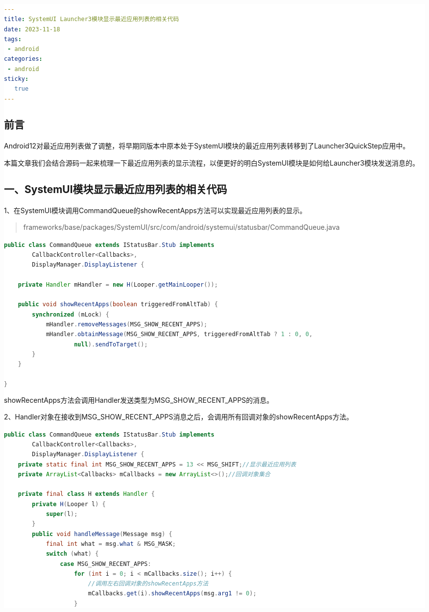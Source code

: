 ```yaml
---
title: SystemUI Launcher3模块显示最近应用列表的相关代码
date: 2023-11-18
tags:
 - android
categories: 
 - android
sticky: 
   true
---
```


前言
-----------------------------------------------------------------------------------------------------------------------------------------------------------------------------------------------------------------------------------------------------------------------------------------------------------------------------------------------------------------------------------------------------------------

Android12对最近应用列表做了调整，将早期同版本中原本处于SystemUI模块的最近应用列表转移到了Launcher3QuickStep应用中。  

本篇文章我们会结合源码一起来梳理一下最近应用列表的显示流程，以便更好的明白SystemUI模块是如何给Launcher3模块发送消息的。

一、SystemUI模块显示最近应用列表的相关代码
----------------------------------------------------------------------------------------------------------------------------------------------------------------------------------------------------------------------------------------------------------------------------------------------------------------------------------------------------------------------------------------------------------------------------------------

1、在SystemUI模块调用CommandQueue的showRecentApps方法可以实现最近应用列表的显示。

> frameworks/base/packages/SystemUI/src/com/android/systemui/statusbar/CommandQueue.java

```java
public class CommandQueue extends IStatusBar.Stub implements
        CallbackController<Callbacks>,
        DisplayManager.DisplayListener {
    
    private Handler mHandler = new H(Looper.getMainLooper());

    public void showRecentApps(boolean triggeredFromAltTab) {
        synchronized (mLock) {
            mHandler.removeMessages(MSG_SHOW_RECENT_APPS);
            mHandler.obtainMessage(MSG_SHOW_RECENT_APPS, triggeredFromAltTab ? 1 : 0, 0,
                    null).sendToTarget();
        }
    }
    
}
```

showRecentApps方法会调用Handler发送类型为MSG\_SHOW\_RECENT\_APPS的消息。

2、Handler对象在接收到MSG\_SHOW\_RECENT\_APPS消息之后，会调用所有回调对象的showRecentApps方法。

```java
public class CommandQueue extends IStatusBar.Stub implements
        CallbackController<Callbacks>,
        DisplayManager.DisplayListener {
    private static final int MSG_SHOW_RECENT_APPS = 13 << MSG_SHIFT;//显示最近应用列表
    private ArrayList<Callbacks> mCallbacks = new ArrayList<>();//回调对象集合
    
    private final class H extends Handler {
        private H(Looper l) {
            super(l);
        }
        public void handleMessage(Message msg) {
            final int what = msg.what & MSG_MASK;
            switch (what) {
                case MSG_SHOW_RECENT_APPS:
                    for (int i = 0; i < mCallbacks.size(); i++) {
                        //调用左右回调对象的showRecentApps方法
                        mCallbacks.get(i).showRecentApps(msg.arg1 != 0);
                    }
```